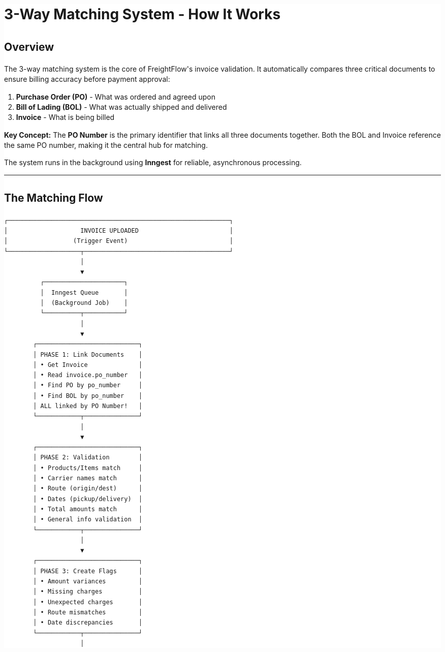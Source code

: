 # 3-Way Matching System - How It Works

## Overview

The 3-way matching system is the core of FreightFlow's invoice validation. It automatically compares three critical documents to ensure billing accuracy before payment approval:

1. **Purchase Order (PO)** - What was ordered and agreed upon
2. **Bill of Lading (BOL)** - What was actually shipped and delivered
3. **Invoice** - What is being billed

**Key Concept:** The **PO Number** is the primary identifier that links all three documents together. Both the BOL and Invoice reference the same PO number, making it the central hub for matching.

The system runs in the background using **Inngest** for reliable, asynchronous processing.

---

## The Matching Flow

```
┌─────────────────────────────────────────────────────────────┐
│                    INVOICE UPLOADED                         │
│                  (Trigger Event)                            │
└────────────────────┬────────────────────────────────────────┘
                     │
                     ▼
          ┌──────────────────────┐
          │  Inngest Queue       │
          │  (Background Job)    │
          └──────────┬───────────┘
                     │
                     ▼
        ┌────────────────────────────┐
        │ PHASE 1: Link Documents    │
        │ • Get Invoice              │
        │ • Read invoice.po_number   │
        │ • Find PO by po_number     │
        │ • Find BOL by po_number    │
        │ ALL linked by PO Number!   │
        └────────────┬───────────────┘
                     │
                     ▼
        ┌────────────────────────────┐
        │ PHASE 2: Validation        │
        │ • Products/Items match     │
        │ • Carrier names match      │
        │ • Route (origin/dest)      │
        │ • Dates (pickup/delivery)  │
        │ • Total amounts match      │
        │ • General info validation  │
        └────────────┬───────────────┘
                     │
                     ▼
        ┌────────────────────────────┐
        │ PHASE 3: Create Flags      │
        │ • Amount variances         │
        │ • Missing charges          │
        │ • Unexpected charges       │
        │ • Route mismatches         │
        │ • Date discrepancies       │
        └────────────┬───────────────┘
                     │
```